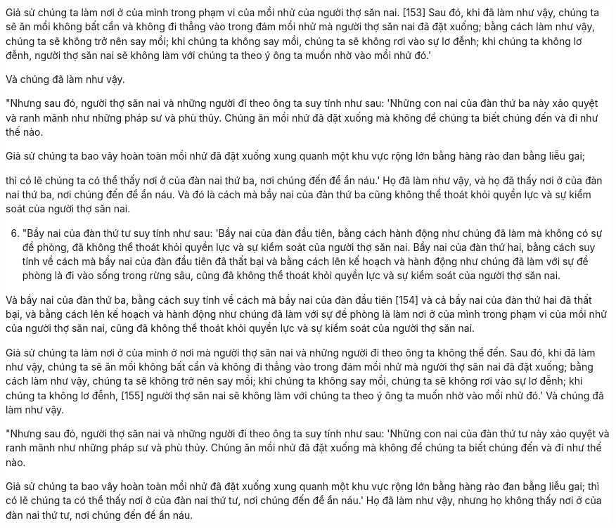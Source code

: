 Giả sử chúng ta làm nơi ở của mình trong phạm vi của
mồi nhử của người thợ săn nai. [153] Sau đó, khi đã làm như vậy, chúng ta sẽ ăn
mồi không bất cẩn và không đi thẳng vào trong đám mồi nhử
mà người thợ săn nai đã đặt xuống; bằng cách làm như vậy, chúng ta sẽ không
trở nên say mồi; khi chúng ta không say mồi, chúng ta sẽ
không rơi vào sự lơ đễnh; khi chúng ta không lơ đễnh, người thợ săn nai
sẽ không làm với chúng ta theo ý ông ta muốn nhờ vào mồi nhử đó.'

Và chúng đã làm như vậy.

"Nhưng sau đó, người thợ săn nai và những người đi theo ông ta suy tính
như sau: 'Những con nai của đàn thứ ba này xảo quyệt và ranh mãnh
như những pháp sư và phù thủy. Chúng ăn mồi nhử đã đặt xuống mà không
để chúng ta biết chúng đến và đi như thế nào.

Giả sử chúng ta bao vây hoàn toàn mồi nhử đã đặt
xuống xung quanh một khu vực rộng lớn bằng hàng rào đan bằng liễu gai;

thì có lẽ chúng ta có thể thấy nơi ở của đàn nai thứ ba,
nơi chúng đến để ẩn náu.' Họ đã làm như vậy, và họ đã thấy
nơi ở của đàn nai thứ ba, nơi chúng đến để ẩn náu. Và đó
là cách mà bầy nai của đàn thứ ba cũng không thể thoát khỏi
quyền lực và sự kiểm soát của người thợ săn nai.

6. "Bầy nai của đàn thứ tư suy tính như sau: 'Bầy
nai của đàn đầu tiên, bằng cách hành động như chúng đã làm mà không có sự đề phòng,
đã không thể thoát khỏi quyền lực và sự kiểm soát của người thợ săn nai.
Bầy nai của đàn thứ hai, bằng cách suy tính về cách mà bầy nai của
đàn đầu tiên đã thất bại và bằng cách lên kế hoạch và hành động như chúng
đã làm với sự đề phòng là đi vào sống trong rừng sâu, cũng
đã không thể thoát khỏi quyền lực và sự kiểm soát của người thợ săn nai.

Và bầy nai của đàn thứ ba, bằng cách suy tính về cách mà
bầy nai của đàn đầu tiên [154] và cả bầy nai của đàn thứ hai
đã thất bại, và bằng cách lên kế hoạch và hành động như chúng đã làm với
sự đề phòng là làm nơi ở của mình trong phạm vi của
mồi nhử của người thợ săn nai, cũng đã không thể thoát khỏi
quyền lực và sự kiểm soát của người thợ săn nai.

Giả sử chúng ta làm nơi ở của mình ở nơi mà người thợ săn nai
và những người đi theo ông ta không thể đến. Sau đó, khi đã làm như vậy, chúng
ta sẽ ăn mồi không bất cẩn và không đi thẳng vào trong đám mồi nhử
mà người thợ săn nai đã đặt xuống; bằng cách làm như vậy, chúng ta
sẽ không trở nên say mồi; khi chúng ta không say mồi, chúng ta
sẽ không rơi vào sự lơ đễnh; khi chúng ta không lơ đễnh, [155]
người thợ săn nai sẽ không làm với chúng ta theo ý ông ta muốn nhờ vào
mồi nhử đó.' Và chúng đã làm như vậy.

"Nhưng sau đó, người thợ săn nai và những người đi theo ông ta suy tính
như sau: 'Những con nai của đàn thứ tư này xảo quyệt và ranh mãnh
như những pháp sư và phù thủy. Chúng ăn mồi nhử đã đặt xuống mà không
để chúng ta biết chúng đến và đi như thế nào.

Giả sử chúng ta bao vây hoàn toàn mồi nhử đã đặt
xuống xung quanh một khu vực rộng lớn bằng hàng rào đan bằng liễu gai;
thì có lẽ chúng ta có thể thấy nơi ở của đàn nai thứ tư,
nơi chúng đến để ẩn náu.' Họ đã làm như vậy, nhưng họ không thấy
nơi ở của đàn nai thứ tư, nơi chúng đến để ẩn náu.
